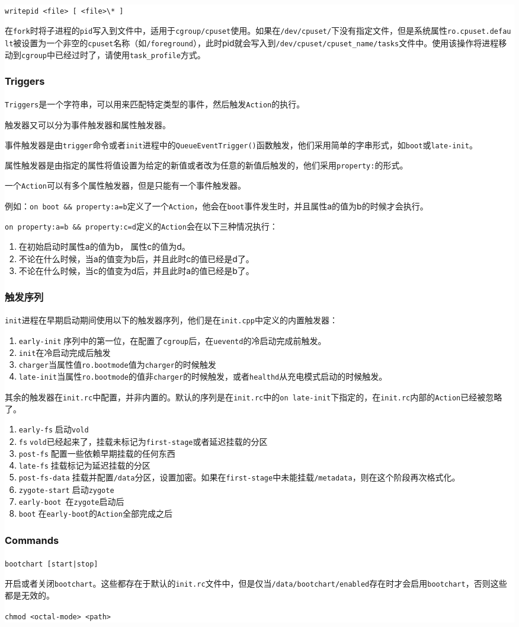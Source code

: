 ```
writepid <file> [ <file>\* ]
```

在`fork`时将子进程的`pid`写入到文件中，适用于`cgroup/cpuset`使用。如果在`/dev/cpuset/`下没有指定文件，但是系统属性`ro.cpuset.default`被设置为一个非空的`cpuset`名称（如`/foreground`），此时pid就会写入到`/dev/cpuset/cpuset_name/tasks`文件中。使用该操作将进程移动到`cgroup`中已经过时了，请使用`task_profile`方式。

### Triggers

`Triggers`是一个字符串，可以用来匹配特定类型的事件，然后触发`Action`的执行。

触发器又可以分为事件触发器和属性触发器。

事件触发器是由`trigger`命令或者`init`进程中的`QueueEventTrigger()`函数触发，他们采用简单的字串形式，如`boot`或`late-init`。

属性触发器是由指定的属性将值设置为给定的新值或者改为任意的新值后触发的，他们采用`property:`的形式。

一个`Action`可以有多个属性触发器，但是只能有一个事件触发器。

例如：`on boot && property:a=b`定义了一个`Action`，他会在`boot`事件发生时，并且属性a的值为b的时候才会执行。

`on property:a=b && property:c=d`定义的`Action`会在以下三种情况执行：

1. 在初始启动时属性a的值为b， 属性c的值为d。
2. 不论在什么时候，当a的值变为b后，并且此时c的值已经是d了。
3. 不论在什么时候，当c的值变为d后，并且此时a的值已经是b了。

### 触发序列

`init`进程在早期启动期间使用以下的触发器序列，他们是在`init.cpp`中定义的内置触发器：

1. `early-init` 序列中的第一位，在配置了`cgroup`后，在`ueventd`的冷启动完成前触发。
2. `init`在冷启动完成后触发
3. `charger`当属性值`ro.bootmode`值为`charger`的时候触发
4. `late-init`当属性`ro.bootmode`的值非`charger`的时候触发，或者`healthd`从充电模式启动的时候触发。

其余的触发器在`init.rc`中配置，并非内置的。默认的序列是在`init.rc`中的`on late-init`下指定的，在`init.rc`内部的`Action`已经被忽略了。

1. `early-fs` 启动`vold`
2. `fs` `vold`已经起来了，挂载未标记为`first-stage`或者延迟挂载的分区
3. `post-fs` 配置一些依赖早期挂载的任何东西
4. `late-fs` 挂载标记为延迟挂载的分区
5. `post-fs-data` 挂载并配置`/data`分区，设置加密。如果在`first-stage`中未能挂载`/metadata`，则在这个阶段再次格式化。
6. `zygote-start` 启动`zygote`
7. `early-boot `在`zygote`启动后
8. `boot` 在`early-boot`的`Action`全部完成之后

### Commands

```
bootchart [start|stop]
```

开启或者关闭`bootchart`。这些都存在于默认的`init.rc`文件中，但是仅当`/data/bootchart/enabled`存在时才会启用`bootchart`，否则这些都是无效的。

```
chmod <octal-mode> <path>
```
